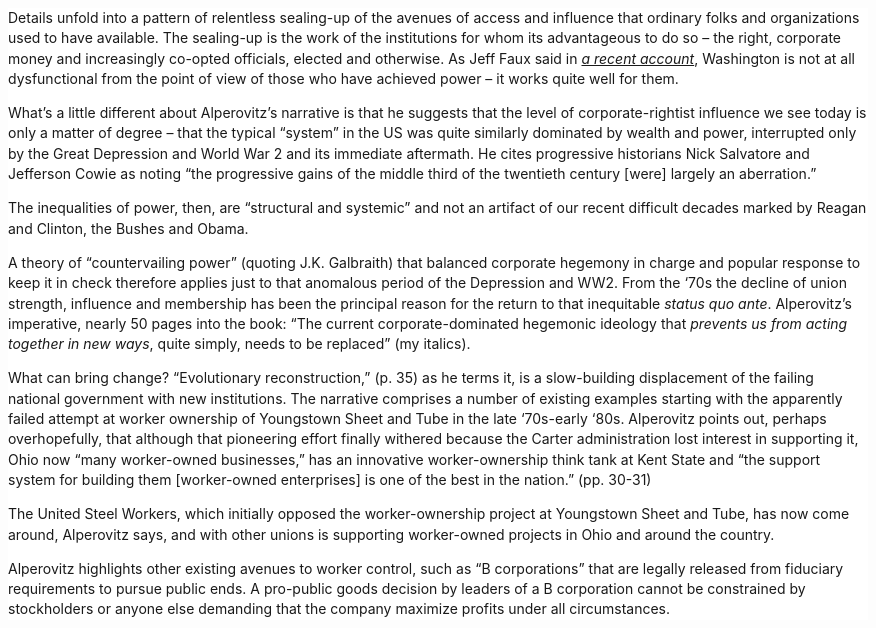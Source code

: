 Details unfold into a pattern of relentless sealing-up of the avenues of
access and influence that ordinary folks and organizations used to have
available. The sealing-up is the work of the institutions for whom its
advantageous to do so – the right, corporate money and increasingly
co-opted officials, elected and otherwise. As Jeff Faux said in [*a
recent
account*](http://dsadc.org/faux-predicts-further-erosion-of-workers-rights/),
Washington is not at all dysfunctional from the point of view of those
who have achieved power – it works quite well for them.<span
id="_msoanchor_3" class="anchor"></span>

What’s a little different about Alperovitz’s narrative is that he
suggests that the level of corporate-rightist influence we see today is
only a matter of degree – that the typical “system” in the US was quite
similarly dominated by wealth and power, interrupted only by the Great
Depression and World War 2 and its immediate aftermath. He cites
progressive historians Nick Salvatore and Jefferson Cowie as noting “the
progressive gains of the middle third of the twentieth century \[were\]
largely an aberration.”

The inequalities of power, then, are “structural and systemic” and not
an artifact of our recent difficult decades marked by Reagan and
Clinton, the Bushes and Obama.

A theory of “countervailing power” (quoting J.K. Galbraith) that
balanced corporate hegemony in charge and popular response to keep it in
check therefore applies just to that anomalous period of the Depression
and WW2. From the ‘70s the decline of union strength, influence and
membership has been the principal reason for the return to that
inequitable *status quo* *ante*. Alperovitz’s imperative, nearly 50
pages into the book: “The current corporate-dominated hegemonic ideology
that *prevents us from acting together in new ways*, quite simply, needs
to be replaced” (my italics).

What can bring change? “Evolutionary reconstruction,” (p. 35) as he
terms it, is a slow-building displacement of the failing national
government with new institutions. The narrative comprises a number of
existing examples starting with the apparently failed attempt at worker
ownership of Youngstown Sheet and Tube in the late ‘70s-early ‘80s.
Alperovitz points out, perhaps overhopefully, that although that
pioneering effort finally withered because the Carter administration
lost interest in supporting it, Ohio now “many worker-owned businesses,”
has an innovative worker-ownership think tank at Kent State and “the
support system for building them \[worker-owned enterprises\] is one of
the best in the nation.” (pp. 30-31)

The United Steel Workers, which initially opposed the worker-ownership
project at Youngstown Sheet and Tube, has now come around, Alperovitz
says, and with other unions is supporting worker-owned projects in Ohio
and around the country.

Alperovitz highlights other existing avenues to worker control, such as
“B corporations” that are legally released from fiduciary requirements
to pursue public ends. A pro-public goods decision by leaders of a B
corporation cannot be constrained by stockholders or anyone else
demanding that the company maximize profits under all circumstances.
